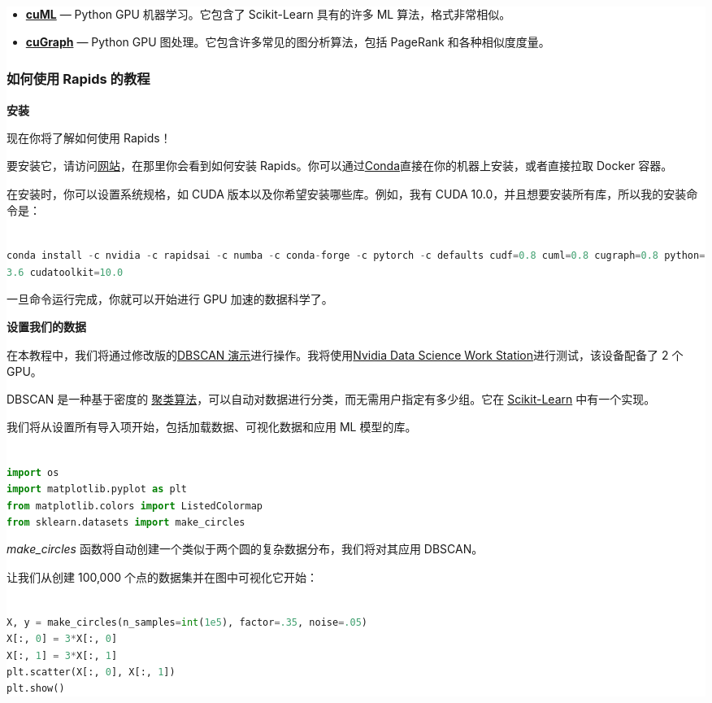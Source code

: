 +   [**cuML**](https://github.com/rapidsai/cuml?source=post_page---------------------------) — Python GPU 机器学习。它包含了 Scikit-Learn 具有的许多 ML 算法，格式非常相似。

+   [**cuGraph**](https://github.com/rapidsai/cuml?source=post_page---------------------------) — Python GPU 图处理。它包含许多常见的图分析算法，包括 PageRank 和各种相似度度量。

### 如何使用 Rapids 的教程

**安装**

现在你将了解如何使用 Rapids！

要安装它，请访问[网站](https://rapids.ai/start.html?source=post_page---------------------------)，在那里你会看到如何安装 Rapids。你可以通过[Conda](https://anaconda.org/anaconda/conda?source=post_page---------------------------)直接在你的机器上安装，或者直接拉取 Docker 容器。

在安装时，你可以设置系统规格，如 CUDA 版本以及你希望安装哪些库。例如，我有 CUDA 10.0，并且想要安装所有库，所以我的安装命令是：

```py

conda install -c nvidia -c rapidsai -c numba -c conda-forge -c pytorch -c defaults cudf=0.8 cuml=0.8 cugraph=0.8 python=3.6 cudatoolkit=10.0

```

一旦命令运行完成，你就可以开始进行 GPU 加速的数据科学了。

**设置我们的数据**

在本教程中，我们将通过修改版的[DBSCAN 演示](https://github.com/rapidsai/notebooks/blob/branch-0.8/tutorials/DBSCAN_Demo_Full.ipynb?source=post_page---------------------------)进行操作。我将使用[Nvidia Data Science Work Station](https://towardsdatascience.com/nvidias-new-data-science-workstation-a-review-and-benchmark-e451db600551?source=post_page---------------------------)进行测试，该设备配备了 2 个 GPU。

DBSCAN 是一种基于密度的 [聚类算法](https://towardsdatascience.com/the-5-clustering-algorithms-data-scientists-need-to-know-a36d136ef68?source=post_page---------------------------)，可以自动对数据进行分类，而无需用户指定有多少组。它在 [Scikit-Learn](https://scikit-learn.org/stable/modules/generated/sklearn.cluster.DBSCAN.html?source=post_page---------------------------) 中有一个实现。

我们将从设置所有导入项开始，包括加载数据、可视化数据和应用 ML 模型的库。

```py

import os
import matplotlib.pyplot as plt
from matplotlib.colors import ListedColormap
from sklearn.datasets import make_circles

```

*make_circles* 函数将自动创建一个类似于两个圆的复杂数据分布，我们将对其应用 DBSCAN。

让我们从创建 100,000 个点的数据集并在图中可视化它开始：

```py

X, y = make_circles(n_samples=int(1e5), factor=.35, noise=.05)
X[:, 0] = 3*X[:, 0]
X[:, 1] = 3*X[:, 1]
plt.scatter(X[:, 0], X[:, 1])
plt.show()

```
